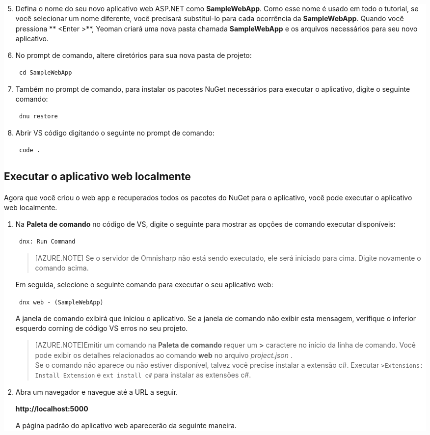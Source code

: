 5. Defina o nome do seu novo aplicativo web ASP.NET como **SampleWebApp**. Como esse nome é usado em todo o tutorial, se você selecionar um nome diferente, você precisará substituí-lo para cada ocorrência da **SampleWebApp**. Quando você pressiona ** &lt;Enter >**, Yeoman criará uma nova pasta chamada **SampleWebApp** e os arquivos necessários para seu novo aplicativo.

6. No prompt de comando, altere diretórios para sua nova pasta de projeto:

        cd SampleWebApp

7. Também no prompt de comando, para instalar os pacotes NuGet necessários para executar o aplicativo, digite o seguinte comando:

        dnu restore

8. Abrir VS código digitando o seguinte no prompt de comando:

        code .

## <a name="run-the-web-app-locally"></a>Executar o aplicativo web localmente

Agora que você criou o web app e recuperados todos os pacotes do NuGet para o aplicativo, você pode executar o aplicativo web localmente.

1. Na **Paleta de comando** no código de VS, digite o seguinte para mostrar as opções de comando executar disponíveis:

        dnx: Run Command

    > [AZURE.NOTE] Se o servidor de Omnisharp não está sendo executado, ele será iniciado para cima. Digite novamente o comando acima.

    Em seguida, selecione o seguinte comando para executar o seu aplicativo web:
        
        dnx web - (SampleWebApp)

    A janela de comando exibirá que iniciou o aplicativo. Se a janela de comando não exibir esta mensagem, verifique o inferior esquerdo corning de código VS erros no seu projeto.
    
    > [AZURE.NOTE]Emitir um comando na **Paleta de comando** requer um **>** caractere no início da linha de comando. Você pode exibir os detalhes relacionados ao comando **web** no arquivo *project.json* .   
    > Se o comando não aparece ou não estiver disponível, talvez você precise instalar a extensão c#. Executar `>Extensions: Install Extension` e `ext install c#` para instalar as extensões c#.

2. Abra um navegador e navegue até a URL a seguir.

    **http://localhost:5000**

    A página padrão do aplicativo web aparecerão da seguinte maneira.
